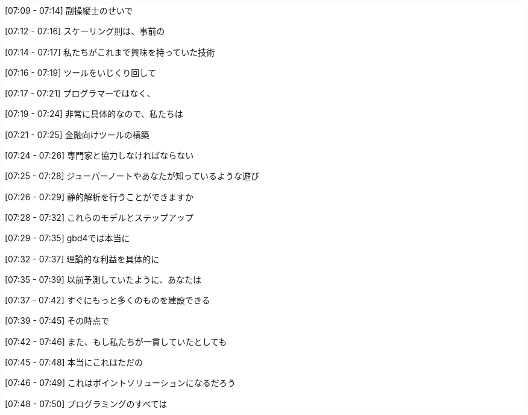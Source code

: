 [07:09 - 07:14]
副操縦士のせいで

[07:12 - 07:16]
スケーリング則は、事前の

[07:14 - 07:17]
私たちがこれまで興味を持っていた技術

[07:16 - 07:19]
ツールをいじくり回して

[07:17 - 07:21]
プログラマーではなく、

[07:19 - 07:24]
非常に具体的なので、私たちは

[07:21 - 07:25]
金融向けツールの構築

[07:24 - 07:26]
専門家と協力しなければならない

[07:25 - 07:28]
ジューパーノートやあなたが知っているような遊び

[07:26 - 07:29]
静的解析を行うことができますか

[07:28 - 07:32]
これらのモデルとステップアップ

[07:29 - 07:35]
gbd4では本当に

[07:32 - 07:37]
理論的な利益を具体的に

[07:35 - 07:39]
以前予測していたように、あなたは

[07:37 - 07:42]
すぐにもっと多くのものを建設できる

[07:39 - 07:45]
その時点で

[07:42 - 07:46]
また、もし私たちが一貫していたとしても

[07:45 - 07:48]
本当にこれはただの

[07:46 - 07:49]
これはポイントソリューションになるだろう

[07:48 - 07:50]
プログラミングのすべては
